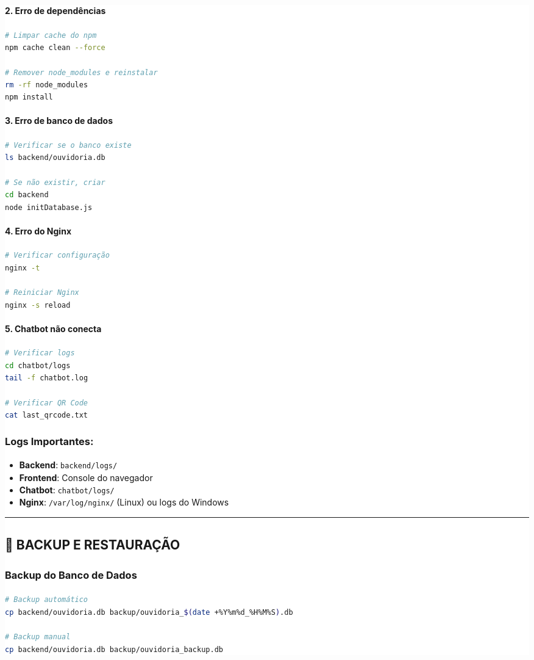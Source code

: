 #### 2. Erro de dependências
```bash
# Limpar cache do npm
npm cache clean --force

# Remover node_modules e reinstalar
rm -rf node_modules
npm install
```

#### 3. Erro de banco de dados
```bash
# Verificar se o banco existe
ls backend/ouvidoria.db

# Se não existir, criar
cd backend
node initDatabase.js
```

#### 4. Erro do Nginx
```bash
# Verificar configuração
nginx -t

# Reiniciar Nginx
nginx -s reload
```

#### 5. Chatbot não conecta
```bash
# Verificar logs
cd chatbot/logs
tail -f chatbot.log

# Verificar QR Code
cat last_qrcode.txt
```

### Logs Importantes:
- **Backend**: `backend/logs/`
- **Frontend**: Console do navegador
- **Chatbot**: `chatbot/logs/`
- **Nginx**: `/var/log/nginx/` (Linux) ou logs do Windows

---

## 💾 BACKUP E RESTAURAÇÃO

### Backup do Banco de Dados
```bash
# Backup automático
cp backend/ouvidoria.db backup/ouvidoria_$(date +%Y%m%d_%H%M%S).db

# Backup manual
cp backend/ouvidoria.db backup/ouvidoria_backup.db
```
